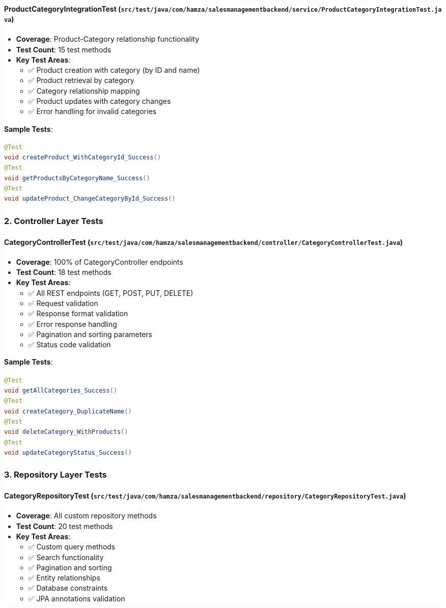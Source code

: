 #### ProductCategoryIntegrationTest (`src/test/java/com/hamza/salesmanagementbackend/service/ProductCategoryIntegrationTest.java`)
- **Coverage**: Product-Category relationship functionality
- **Test Count**: 15 test methods
- **Key Test Areas**:
  - ✅ Product creation with category (by ID and name)
  - ✅ Product retrieval by category
  - ✅ Category relationship mapping
  - ✅ Product updates with category changes
  - ✅ Error handling for invalid categories

**Sample Tests**:
```java
@Test
void createProduct_WithCategoryId_Success()
@Test
void getProductsByCategoryName_Success()
@Test
void updateProduct_ChangeCategoryById_Success()
```

### 2. **Controller Layer Tests**

#### CategoryControllerTest (`src/test/java/com/hamza/salesmanagementbackend/controller/CategoryControllerTest.java`)
- **Coverage**: 100% of CategoryController endpoints
- **Test Count**: 18 test methods
- **Key Test Areas**:
  - ✅ All REST endpoints (GET, POST, PUT, DELETE)
  - ✅ Request validation
  - ✅ Response format validation
  - ✅ Error response handling
  - ✅ Pagination and sorting parameters
  - ✅ Status code validation

**Sample Tests**:
```java
@Test
void getAllCategories_Success()
@Test
void createCategory_DuplicateName()
@Test
void deleteCategory_WithProducts()
@Test
void updateCategoryStatus_Success()
```

### 3. **Repository Layer Tests**

#### CategoryRepositoryTest (`src/test/java/com/hamza/salesmanagementbackend/repository/CategoryRepositoryTest.java`)
- **Coverage**: All custom repository methods
- **Test Count**: 20 test methods
- **Key Test Areas**:
  - ✅ Custom query methods
  - ✅ Search functionality
  - ✅ Pagination and sorting
  - ✅ Entity relationships
  - ✅ Database constraints
  - ✅ JPA annotations validation
